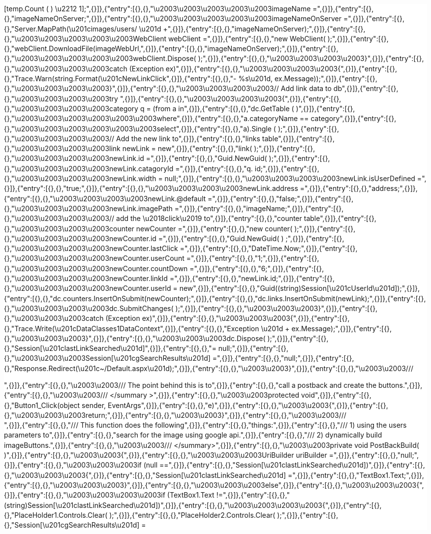 [temp.Count ( ) \u2212 1];",{}]},{"entry":[{},{},"\u2003\u2003\u2003\u2003\u2003imageName =",{}]},{"entry":[{},{},"imageNameOnServer;",{}]},{"entry":[{},{},"\u2003\u2003\u2003\u2003\u2003imageNameOnServer =",{}]},{"entry":[{},{},"Server.MapPath(\u201cimages\/users\/ \u201d +",{}]},{"entry":[{},{},"imageNameOnServer);",{}]},{"entry":[{},{},"\u2003\u2003\u2003\u2003\u2003WebClient webClient =",{}]},{"entry":[{},{},"new WebClient( );",{}]},{"entry":[{},{},"webClient.DownloadFile(imageWebUrl,",{}]},{"entry":[{},{},"imageNameOnServer);",{}]},{"entry":[{},{},"\u2003\u2003\u2003\u2003\u2003webClient.Dispose( );",{}]},{"entry":[{},{},"\u2003\u2003\u2003\u2003}",{}]},{"entry":[{},{},"\u2003\u2003\u2003\u2003catch (Exception ex)",{}]},{"entry":[{},{},"\u2003\u2003\u2003\u2003{",{}]},{"entry":[{},{},"Trace.Warn(string.Format(\u201cNewLinkClick",{}]},{"entry":[{},{},"- %s\u201d, ex.Message));",{}]},{"entry":[{},{},"\u2003\u2003\u2003\u2003}",{}]},{"entry":[{},{},"\u2003\u2003\u2003\u2003\/\/ Add link data to db",{}]},{"entry":[{},{},"\u2003\u2003\u2003\u2003try ",{}]},{"entry":[{},{},"\u2003\u2003\u2003\u2003{",{}]},{"entry":[{},{},"\u2003\u2003\u2003\u2003category q = (from a in",{}]},{"entry":[{},{},"dc.GetTable<category> ( )",{}]},{"entry":[{},{},"\u2003\u2003\u2003\u2003\u2003\u2003where",{}]},{"entry":[{},{},"a.categoryName == category",{}]},{"entry":[{},{},"\u2003\u2003\u2003\u2003\u2003\u2003select",{}]},{"entry":[{},{},"a).Single ( );",{}]},{"entry":[{},{},"\u2003\u2003\u2003\u2003\/\/ Add the new link to",{}]},{"entry":[{},{},"links table",{}]},{"entry":[{},{},"\u2003\u2003\u2003\u2003link newLink = new",{}]},{"entry":[{},{},"link( );",{}]},{"entry":[{},{},"\u2003\u2003\u2003\u2003newLink.id =",{}]},{"entry":[{},{},"Guid.NewGuid( );",{}]},{"entry":[{},{},"\u2003\u2003\u2003\u2003newLink.catagoryId =",{}]},{"entry":[{},{},"q. id;",{}]},{"entry":[{},{},"\u2003\u2003\u2003\u2003newLink.width = null;",{}]},{"entry":[{},{},"\u2003\u2003\u2003\u2003newLink.isUserDefined =",{}]},{"entry":[{},{},"true;",{}]},{"entry":[{},{},"\u2003\u2003\u2003\u2003newLink.address =",{}]},{"entry":[{},{},"address;",{}]},{"entry":[{},{},"\u2003\u2003\u2003\u2003newLink.@default =",{}]},{"entry":[{},{},"false;",{}]},{"entry":[{},{},"\u2003\u2003\u2003\u2003newLink.imagePath =",{}]},{"entry":[{},{},"imageName;",{}]},{"entry":[{},{},"\u2003\u2003\u2003\u2003\/\/ add the \u2018click\u2019 to",{}]},{"entry":[{},{},"counter table",{}]},{"entry":[{},{},"\u2003\u2003\u2003\u2003counter newCounter =",{}]},{"entry":[{},{},"new counter( );",{}]},{"entry":[{},{},"\u2003\u2003\u2003\u2003newCounter.id =",{}]},{"entry":[{},{},"Guid.NewGuid( ) ;",{}]},{"entry":[{},{},"\u2003\u2003\u2003\u2003newCounter.lastClick =",{}]},{"entry":[{},{},"DateTime.Now;",{}]},{"entry":[{},{},"\u2003\u2003\u2003\u2003newCounter.userCount =",{}]},{"entry":[{},{},"1;",{}]},{"entry":[{},{},"\u2003\u2003\u2003\u2003newCounter.countDown =",{}]},{"entry":[{},{},"6;",{}]},{"entry":[{},{},"\u2003\u2003\u2003\u2003newCounter.linkId =",{}]},{"entry":[{},{},"newLink.id;",{}]},{"entry":[{},{},"\u2003\u2003\u2003\u2003newCounter.userId = new",{}]},{"entry":[{},{},"Guid((string)Session[\u201cUserId\u201d]);",{}]},{"entry":[{},{},"dc.counters.InsertOnSubmit(newCounter);",{}]},{"entry":[{},{},"dc.links.InsertOnSubmit(newLink);",{}]},{"entry":[{},{},"\u2003\u2003\u2003\u2003dc.SubmitChanges( );",{}]},{"entry":[{},{},"\u2003\u2003\u2003}",{}]},{"entry":[{},{},"\u2003\u2003\u2003catch (Exception ex)",{}]},{"entry":[{},{},"\u2003\u2003\u2003{",{}]},{"entry":[{},{},"Trace.Write(\u201cDataClasses1DataContext",{}]},{"entry":[{},{},"Exception \u201d + ex.Message);",{}]},{"entry":[{},{},"\u2003\u2003\u2003}",{}]},{"entry":[{},{},"\u2003\u2003\u2003dc.Dispose( );",{}]},{"entry":[{},{},"Session[\u201clastLinkSearched\u201d]",{}]},{"entry":[{},{},"= null;",{}]},{"entry":[{},{},"\u2003\u2003\u2003Session[\u201cgSearchResults\u201d] =",{}]},{"entry":[{},{},"null;",{}]},{"entry":[{},{},"Response.Redirect(\u201c~\/Default.aspx\u201d);",{}]},{"entry":[{},{},"\u2003\u2003}",{}]},{"entry":[{},{},"\u2003\u2003\/\/\/ <summary>",{}]},{"entry":[{},{},"\u2003\u2003\/\/\/ The point behind this is to",{}]},{"entry":[{},{},"call a postback and create the buttons.",{}]},{"entry":[{},{},"\u2003\u2003\/\/\/ <\/summary >",{}]},{"entry":[{},{},"\u2003\u2003protected void",{}]},{"entry":[{},{},"Button1_Click(object sender, EventArgs",{}]},{"entry":[{},{},"e)",{}]},{"entry":[{},{},"\u2003\u2003{",{}]},{"entry":[{},{},"\u2003\u2003\u2003return;",{}]},{"entry":[{},{},"\u2003\u2003}",{}]},{"entry":[{},{},"\u2003\u2003\/\/\/ <summary>",{}]},{"entry":[{},{},"\/\/\/ This function does the following",{}]},{"entry":[{},{},"things:",{}]},{"entry":[{},{},"\/\/\/ 1) using the users parameters to",{}]},{"entry":[{},{},"search for the image using google api.",{}]},{"entry":[{},{},"\/\/\/ 2) dynamically build imageButtons.",{}]},{"entry":[{},{},"\u2003\u2003\/\/\/ <\/summary>",{}]},{"entry":[{},{},"\u2003\u2003private void PostBackBuild( )",{}]},{"entry":[{},{},"\u2003\u2003{",{}]},{"entry":[{},{},"\u2003\u2003\u2003UriBuilder uriBuilder =",{}]},{"entry":[{},{},"null;",{}]},{"entry":[{},{},"\u2003\u2003\u2003if (null ==",{}]},{"entry":[{},{},"Session[\u201clastLinkSearched\u201d])",{}]},{"entry":[{},{},"\u2003\u2003\u2003{",{}]},{"entry":[{},{},"Session[\u201clastLinkSearched\u201d] =",{}]},{"entry":[{},{},"TextBox1.Text;",{}]},{"entry":[{},{},"\u2003\u2003\u2003}",{}]},{"entry":[{},{},"\u2003\u2003\u2003else",{}]},{"entry":[{},{},"\u2003\u2003\u2003{",{}]},{"entry":[{},{},"\u2003\u2003\u2003\u2003if (TextBox1.Text !=",{}]},{"entry":[{},{},"(string)Session[\u201clastLinkSearched\u201d])",{}]},{"entry":[{},{},"\u2003\u2003\u2003\u2003{",{}]},{"entry":[{},{},"PlaceHolder1.Controls.Clear( );",{}]},{"entry":[{},{},"PlaceHolder2.Controls.Clear( );",{}]},{"entry":[{},{},"Session[\u201cgSearchResults\u201d] =